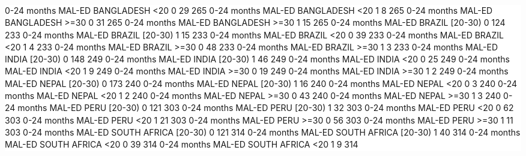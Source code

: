 0-24 months   MAL-ED           BANGLADESH                     <20                    0       29     265
0-24 months   MAL-ED           BANGLADESH                     <20                    1        8     265
0-24 months   MAL-ED           BANGLADESH                     >=30                   0       31     265
0-24 months   MAL-ED           BANGLADESH                     >=30                   1       15     265
0-24 months   MAL-ED           BRAZIL                         [20-30)                0      124     233
0-24 months   MAL-ED           BRAZIL                         [20-30)                1       15     233
0-24 months   MAL-ED           BRAZIL                         <20                    0       39     233
0-24 months   MAL-ED           BRAZIL                         <20                    1        4     233
0-24 months   MAL-ED           BRAZIL                         >=30                   0       48     233
0-24 months   MAL-ED           BRAZIL                         >=30                   1        3     233
0-24 months   MAL-ED           INDIA                          [20-30)                0      148     249
0-24 months   MAL-ED           INDIA                          [20-30)                1       46     249
0-24 months   MAL-ED           INDIA                          <20                    0       25     249
0-24 months   MAL-ED           INDIA                          <20                    1        9     249
0-24 months   MAL-ED           INDIA                          >=30                   0       19     249
0-24 months   MAL-ED           INDIA                          >=30                   1        2     249
0-24 months   MAL-ED           NEPAL                          [20-30)                0      173     240
0-24 months   MAL-ED           NEPAL                          [20-30)                1       16     240
0-24 months   MAL-ED           NEPAL                          <20                    0        3     240
0-24 months   MAL-ED           NEPAL                          <20                    1        2     240
0-24 months   MAL-ED           NEPAL                          >=30                   0       43     240
0-24 months   MAL-ED           NEPAL                          >=30                   1        3     240
0-24 months   MAL-ED           PERU                           [20-30)                0      121     303
0-24 months   MAL-ED           PERU                           [20-30)                1       32     303
0-24 months   MAL-ED           PERU                           <20                    0       62     303
0-24 months   MAL-ED           PERU                           <20                    1       21     303
0-24 months   MAL-ED           PERU                           >=30                   0       56     303
0-24 months   MAL-ED           PERU                           >=30                   1       11     303
0-24 months   MAL-ED           SOUTH AFRICA                   [20-30)                0      121     314
0-24 months   MAL-ED           SOUTH AFRICA                   [20-30)                1       40     314
0-24 months   MAL-ED           SOUTH AFRICA                   <20                    0       39     314
0-24 months   MAL-ED           SOUTH AFRICA                   <20                    1        9     314